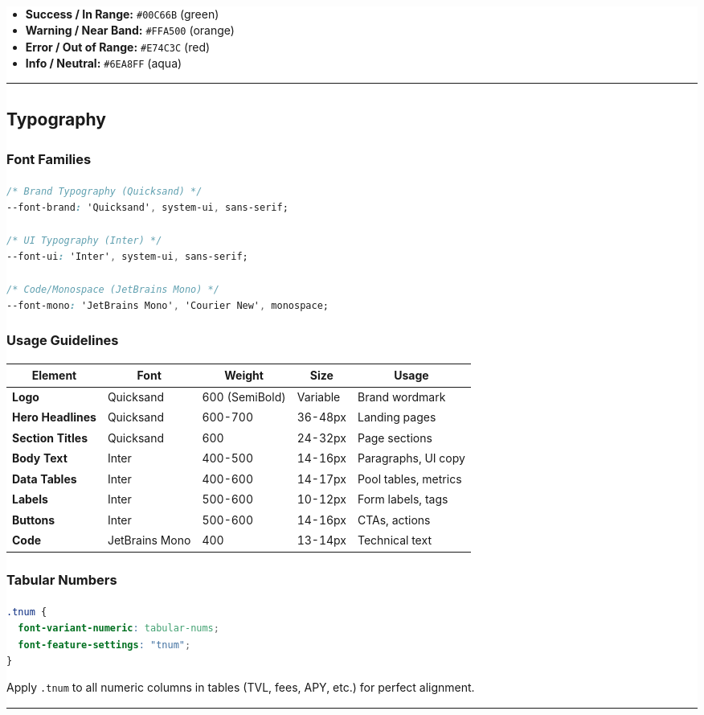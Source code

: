 - **Success / In Range:** `#00C66B` (green)
- **Warning / Near Band:** `#FFA500` (orange)  
- **Error / Out of Range:** `#E74C3C` (red)
- **Info / Neutral:** `#6EA8FF` (aqua)

---

## Typography

### Font Families

```css
/* Brand Typography (Quicksand) */
--font-brand: 'Quicksand', system-ui, sans-serif;

/* UI Typography (Inter) */
--font-ui: 'Inter', system-ui, sans-serif;

/* Code/Monospace (JetBrains Mono) */
--font-mono: 'JetBrains Mono', 'Courier New', monospace;
```

### Usage Guidelines

| Element | Font | Weight | Size | Usage |
|---------|------|--------|------|-------|
| **Logo** | Quicksand | 600 (SemiBold) | Variable | Brand wordmark |
| **Hero Headlines** | Quicksand | 600-700 | 36-48px | Landing pages |
| **Section Titles** | Quicksand | 600 | 24-32px | Page sections |
| **Body Text** | Inter | 400-500 | 14-16px | Paragraphs, UI copy |
| **Data Tables** | Inter | 400-600 | 14-17px | Pool tables, metrics |
| **Labels** | Inter | 500-600 | 10-12px | Form labels, tags |
| **Buttons** | Inter | 500-600 | 14-16px | CTAs, actions |
| **Code** | JetBrains Mono | 400 | 13-14px | Technical text |

### Tabular Numbers

```css
.tnum {
  font-variant-numeric: tabular-nums;
  font-feature-settings: "tnum";
}
```

Apply `.tnum` to all numeric columns in tables (TVL, fees, APY, etc.) for perfect alignment.

---
